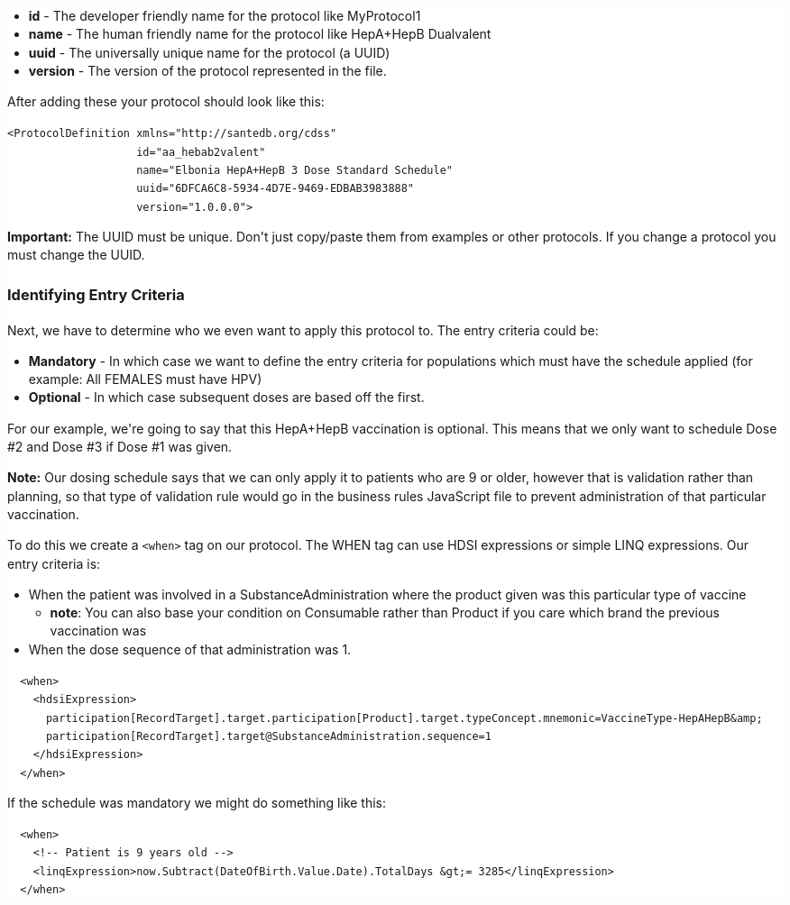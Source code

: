 * **id** - The developer friendly name for the protocol like MyProtocol1
* **name** - The human friendly name for the protocol like HepA+HepB Dualvalent
* **uuid** - The universally unique name for the protocol (a UUID)
* **version** - The version of the protocol represented in the file.

After adding these your protocol should look like this:

```markup
<ProtocolDefinition xmlns="http://santedb.org/cdss" 
                    id="aa_hebab2valent"
                    name="Elbonia HepA+HepB 3 Dose Standard Schedule"
                    uuid="6DFCA6C8-5934-4D7E-9469-EDBAB3983888"
                    version="1.0.0.0">
```

**Important:** The UUID must be unique. Don't just copy/paste them from examples or other protocols. If you change a protocol you must change the UUID.

### Identifying Entry Criteria

Next, we have to determine who we even want to apply this protocol to. The entry criteria could be:

* **Mandatory** - In which case we want to define the entry criteria for populations which must have the schedule applied (for example: All FEMALES must have HPV)
* **Optional** - In which case subsequent doses are based off the first.

For our example, we're going to say that this HepA+HepB vaccination is optional. This means that we only want to schedule Dose #2 and Dose #3 if Dose #1 was given.

**Note:** Our dosing schedule says that we can only apply it to patients who are 9 or older, however that is validation rather than planning, so that type of validation rule would go in the business rules JavaScript file to prevent administration of that particular vaccination.

To do this we create a `<when>` tag on our protocol. The WHEN tag can use HDSI expressions or simple LINQ expressions. Our entry criteria is:

* When the patient was involved in a SubstanceAdministration where the product given was this particular type of vaccine
  * **note**: You can also base your condition on Consumable rather than Product if you care which brand the previous vaccination was
* When the dose sequence of that administration was 1.

```markup
  <when>
    <hdsiExpression>
      participation[RecordTarget].target.participation[Product].target.typeConcept.mnemonic=VaccineType-HepAHepB&amp;
      participation[RecordTarget].target@SubstanceAdministration.sequence=1
    </hdsiExpression>
  </when>
```

If the schedule was mandatory we might do something like this:

```markup
  <when>
    <!-- Patient is 9 years old -->
    <linqExpression>now.Subtract(DateOfBirth.Value.Date).TotalDays &gt;= 3285</linqExpression>
  </when>
```
